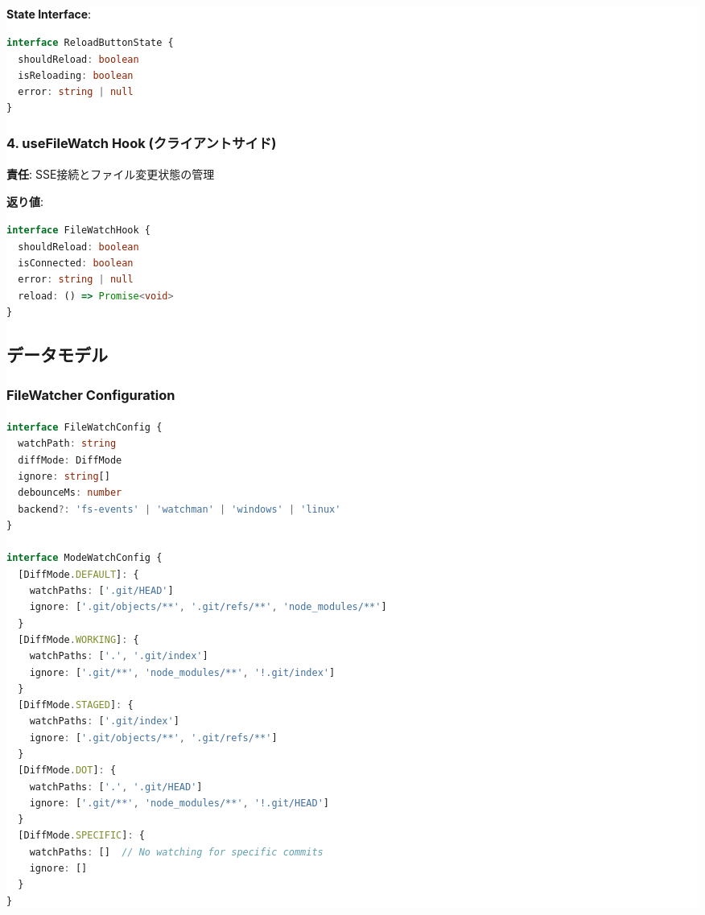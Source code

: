 **State Interface**:
```typescript
interface ReloadButtonState {
  shouldReload: boolean
  isReloading: boolean
  error: string | null
}
```

### 4. useFileWatch Hook (クライアントサイド)

**責任**: SSE接続とファイル変更状態の管理

**返り値**:
```typescript
interface FileWatchHook {
  shouldReload: boolean
  isConnected: boolean
  error: string | null
  reload: () => Promise<void>
}
```

## データモデル

### FileWatcher Configuration

```typescript
interface FileWatchConfig {
  watchPath: string
  diffMode: DiffMode
  ignore: string[]
  debounceMs: number
  backend?: 'fs-events' | 'watchman' | 'windows' | 'linux'
}

interface ModeWatchConfig {
  [DiffMode.DEFAULT]: {
    watchPaths: ['.git/HEAD']
    ignore: ['.git/objects/**', '.git/refs/**', 'node_modules/**']
  }
  [DiffMode.WORKING]: {
    watchPaths: ['.', '.git/index']
    ignore: ['.git/**', 'node_modules/**', '!.git/index']
  }
  [DiffMode.STAGED]: {
    watchPaths: ['.git/index']
    ignore: ['.git/objects/**', '.git/refs/**']
  }
  [DiffMode.DOT]: {
    watchPaths: ['.', '.git/HEAD']
    ignore: ['.git/**', 'node_modules/**', '!.git/HEAD']
  }
  [DiffMode.SPECIFIC]: {
    watchPaths: []  // No watching for specific commits
    ignore: []
  }
}
```
